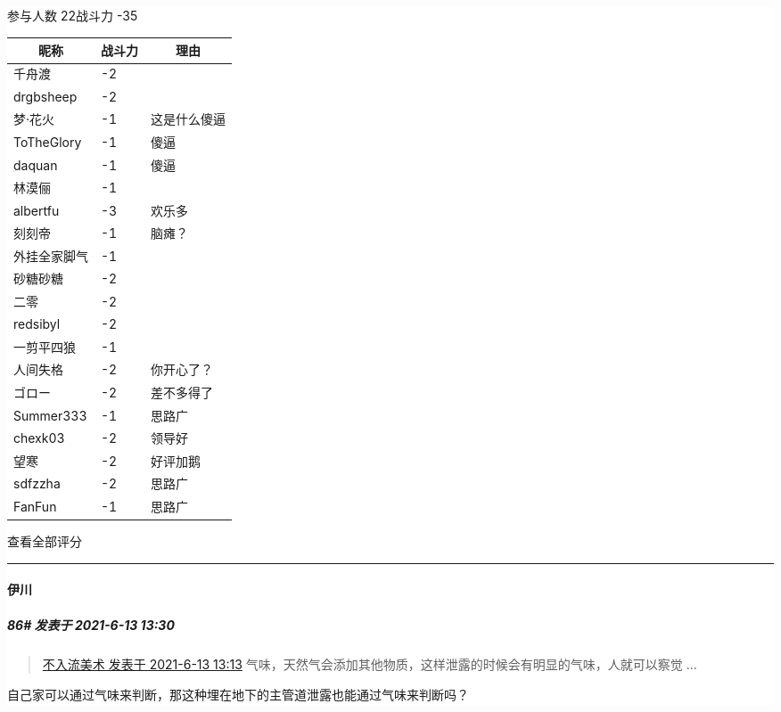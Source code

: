 
 参与人数 22战斗力 -35

|昵称|战斗力|理由|
|----|---|---|
| 千舟渡|-2||
| drgbsheep|-2||
| 梦·花火|-1|这是什么傻逼|
| ToTheGlory|-1|傻逼|
| daquan|-1|傻逼|
| 林漠俪|-1||
| albertfu|-3|欢乐多|
| 刻刻帝|-1|脑瘫？|
| 外挂全家脚气|-1||
| 砂糖砂糖|-2||
| 二零|-2||
| redsibyl|-2||
| 一剪平四狼|-1||
| 人间失格|-2|你开心了？|
| ゴロー|-2|差不多得了|
| Summer333|-1|思路广|
| chexk03|-2|领导好|
| 望寒|-2|好评加鹅|
| sdfzzha|-2|思路广|
| FanFun|-1|思路广|


查看全部评分


*****

####  伊川  
##### 86#       发表于 2021-6-13 13:30


<blockquote><a href="httphttps://bbs.saraba1st.com/2b/forum.php?mod=redirect&amp;goto=findpost&amp;pid=51581583&amp;ptid=2009620" target="_blank">不入流美术 发表于 2021-6-13 13:13</a>
气味，天然气会添加其他物质，这样泄露的时候会有明显的气味，人就可以察觉 ...</blockquote>
自己家可以通过气味来判断，那这种埋在地下的主管道泄露也能通过气味来判断吗？
